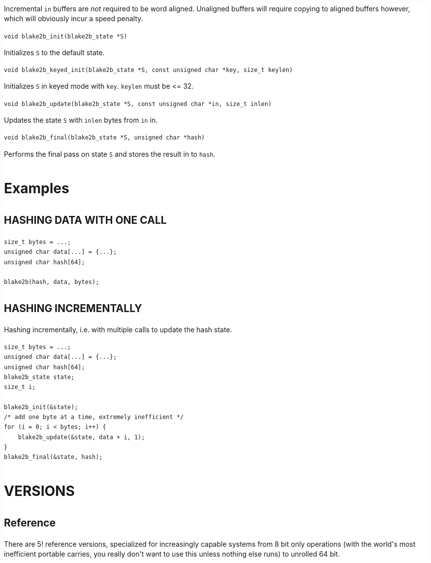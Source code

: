 Incremental `in` buffers are *not* required to be word aligned. Unaligned buffers will require copying to aligned buffers however, which will obviously incur a speed penalty.

`void blake2b_init(blake2b_state *S)`

Initializes `S` to the default state.

`void blake2b_keyed_init(blake2b_state *S, const unsigned char *key, size_t keylen)`

Initializes `S` in keyed mode with `key`. `keylen` must be <= 32.

`void blake2b_update(blake2b_state *S, const unsigned char *in, size_t inlen)`

Updates the state `S` with `inlen` bytes from `in` in.

`void blake2b_final(blake2b_state *S, unsigned char *hash)`

Performs the final pass on state `S` and stores the result in to `hash`.

# Examples #

## HASHING DATA WITH ONE CALL ##

    size_t bytes = ...;
    unsigned char data[...] = {...};
    unsigned char hash[64];

    blake2b(hash, data, bytes);

## HASHING INCREMENTALLY ##

Hashing incrementally, i.e. with multiple calls to update the hash state. 

    size_t bytes = ...;
    unsigned char data[...] = {...};
    unsigned char hash[64];
    blake2b_state state;
    size_t i;

    blake2b_init(&state);
    /* add one byte at a time, extremely inefficient */
    for (i = 0; i < bytes; i++) {
        blake2b_update(&state, data + i, 1);
    }
    blake2b_final(&state, hash);

# VERSIONS #

## Reference ##

There are 5! reference versions, specialized for increasingly capable systems from 8 bit only operations (with the world's most inefficient portable carries, you really don't want to use this unless nothing else runs) to unrolled 64 bit.
